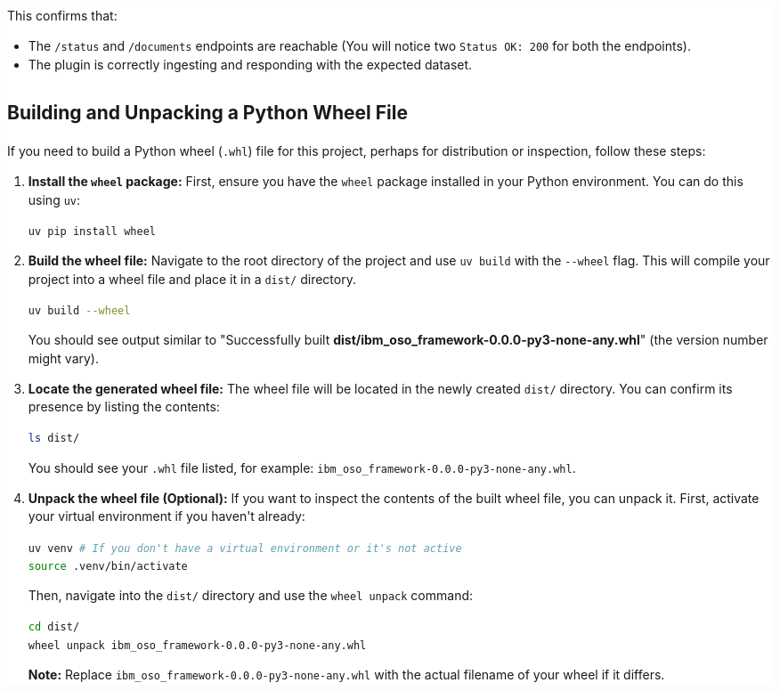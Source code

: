 This confirms that:

* The `/status` and `/documents` endpoints are reachable (You will notice two `Status OK: 200` for both the endpoints).
* The plugin is correctly ingesting and responding with the expected dataset.

## Building and Unpacking a Python Wheel File

If you need to build a Python wheel (`.whl`) file for this project, perhaps for distribution or inspection, follow these steps:

1. **Install the `wheel` package:**
    First, ensure you have the `wheel` package installed in your Python environment. You can do this using `uv`:

    ```bash
    uv pip install wheel
    ```

2. **Build the wheel file:**
    Navigate to the root directory of the project and use `uv build` with the `--wheel` flag. This will compile your project into a wheel file and place it in a `dist/` directory.

    ```bash
    uv build --wheel
    ```

    You should see output similar to "Successfully built **dist/ibm\_oso\_framework-0.0.0-py3-none-any.whl**" (the version number might vary).

3. **Locate the generated wheel file:**
    The wheel file will be located in the newly created `dist/` directory. You can confirm its presence by listing the contents:

    ```bash
    ls dist/
    ```

    You should see your `.whl` file listed, for example: `ibm_oso_framework-0.0.0-py3-none-any.whl`.

4. **Unpack the wheel file (Optional):**
    If you want to inspect the contents of the built wheel file, you can unpack it. First, activate your virtual environment if you haven't already:

    ```bash
    uv venv # If you don't have a virtual environment or it's not active
    source .venv/bin/activate
    ```

    Then, navigate into the `dist/` directory and use the `wheel unpack` command:

    ```bash
    cd dist/
    wheel unpack ibm_oso_framework-0.0.0-py3-none-any.whl
    ```

    **Note:** Replace `ibm_oso_framework-0.0.0-py3-none-any.whl` with the actual filename of your wheel if it differs.
